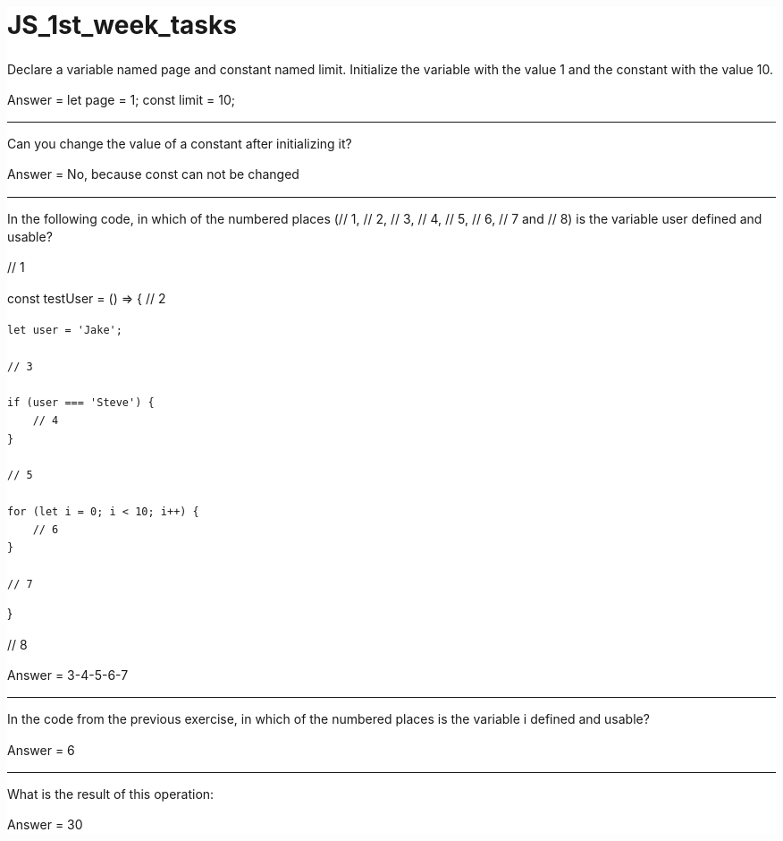 # JS_1st_week_tasks

Declare a variable named page and constant named limit. Initialize the variable with the value 1 and the constant with the value 10.


Answer = 
let page = 1;
const limit = 10;

-------------------------------------------------

Can you change the value of a constant after initializing it?

Answer = No, because const can not be changed

-------------------------------------------------

In the following code, in which of the numbered places (// 1, // 2, // 3, // 4, // 5, // 6, // 7 and // 8) is the variable user defined and usable?

// 1
 
const testUser = () => {
    // 2
 
    let user = 'Jake';
 
    // 3
 
    if (user === 'Steve') {
        // 4
    }
 
    // 5
 
    for (let i = 0; i < 10; i++) {
        // 6
    }
 
    // 7
}
 
// 8


Answer = 3-4-5-6-7

-------------------------------------------------

In the code from the previous exercise, in which of the numbered places is the variable i defined and usable?

Answer = 6

-------------------------------------------------

What is the result of this operation:

Answer = 30
